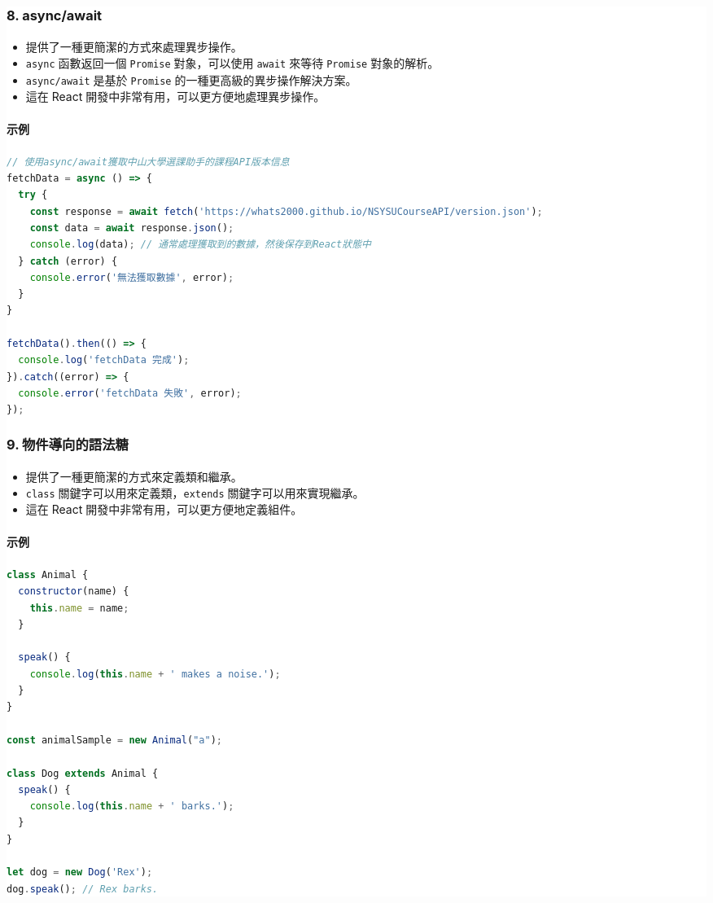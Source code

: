 ### 8. async/await

- 提供了一種更簡潔的方式來處理異步操作。
- `async` 函數返回一個 `Promise` 對象，可以使用 `await` 來等待 `Promise` 對象的解析。
- `async/await` 是基於 `Promise` 的一種更高級的異步操作解決方案。
- 這在 React 開發中非常有用，可以更方便地處理異步操作。

#### 示例

```javascript
// 使用async/await獲取中山大學選課助手的課程API版本信息
fetchData = async () => {
  try {
    const response = await fetch('https://whats2000.github.io/NSYSUCourseAPI/version.json');
    const data = await response.json();
    console.log(data); // 通常處理獲取到的數據，然後保存到React狀態中
  } catch (error) {
    console.error('無法獲取數據', error);
  }
}

fetchData().then(() => {
  console.log('fetchData 完成');
}).catch((error) => {
  console.error('fetchData 失敗', error);
});
```

### 9. 物件導向的語法糖

- 提供了一種更簡潔的方式來定義類和繼承。
- `class` 關鍵字可以用來定義類，`extends` 關鍵字可以用來實現繼承。
- 這在 React 開發中非常有用，可以更方便地定義組件。

#### 示例
```javascript
class Animal {
  constructor(name) {
    this.name = name;
  }

  speak() {
    console.log(this.name + ' makes a noise.');
  }
}

const animalSample = new Animal("a");

class Dog extends Animal {
  speak() {
    console.log(this.name + ' barks.');
  }
}

let dog = new Dog('Rex');
dog.speak(); // Rex barks.
```
